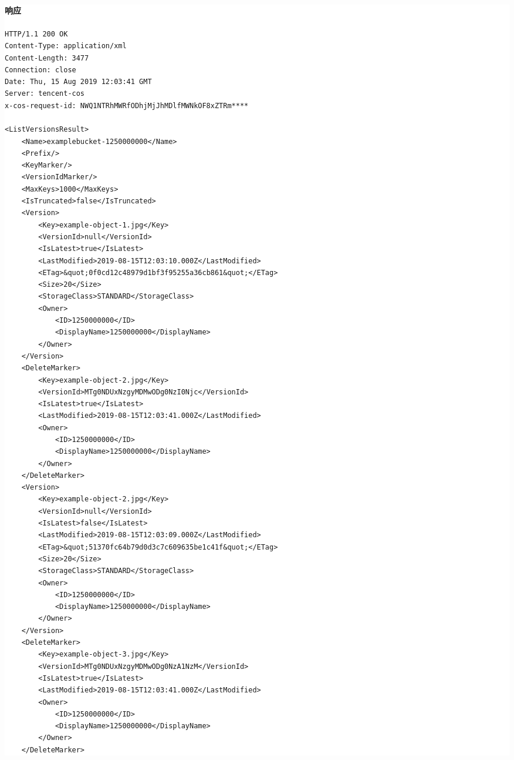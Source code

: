 #### 响应

```shell
HTTP/1.1 200 OK
Content-Type: application/xml
Content-Length: 3477
Connection: close
Date: Thu, 15 Aug 2019 12:03:41 GMT
Server: tencent-cos
x-cos-request-id: NWQ1NTRhMWRfODhjMjJhMDlfMWNkOF8xZTRm****

<ListVersionsResult>
	<Name>examplebucket-1250000000</Name>
	<Prefix/>
	<KeyMarker/>
	<VersionIdMarker/>
	<MaxKeys>1000</MaxKeys>
	<IsTruncated>false</IsTruncated>
	<Version>
		<Key>example-object-1.jpg</Key>
		<VersionId>null</VersionId>
		<IsLatest>true</IsLatest>
		<LastModified>2019-08-15T12:03:10.000Z</LastModified>
		<ETag>&quot;0f0cd12c48979d1bf3f95255a36cb861&quot;</ETag>
		<Size>20</Size>
		<StorageClass>STANDARD</StorageClass>
		<Owner>
			<ID>1250000000</ID>
			<DisplayName>1250000000</DisplayName>
		</Owner>
	</Version>
	<DeleteMarker>
		<Key>example-object-2.jpg</Key>
		<VersionId>MTg0NDUxNzgyMDMwODg0NzI0Njc</VersionId>
		<IsLatest>true</IsLatest>
		<LastModified>2019-08-15T12:03:41.000Z</LastModified>
		<Owner>
			<ID>1250000000</ID>
			<DisplayName>1250000000</DisplayName>
		</Owner>
	</DeleteMarker>
	<Version>
		<Key>example-object-2.jpg</Key>
		<VersionId>null</VersionId>
		<IsLatest>false</IsLatest>
		<LastModified>2019-08-15T12:03:09.000Z</LastModified>
		<ETag>&quot;51370fc64b79d0d3c7c609635be1c41f&quot;</ETag>
		<Size>20</Size>
		<StorageClass>STANDARD</StorageClass>
		<Owner>
			<ID>1250000000</ID>
			<DisplayName>1250000000</DisplayName>
		</Owner>
	</Version>
	<DeleteMarker>
		<Key>example-object-3.jpg</Key>
		<VersionId>MTg0NDUxNzgyMDMwODg0NzA1NzM</VersionId>
		<IsLatest>true</IsLatest>
		<LastModified>2019-08-15T12:03:41.000Z</LastModified>
		<Owner>
			<ID>1250000000</ID>
			<DisplayName>1250000000</DisplayName>
		</Owner>
	</DeleteMarker>
```